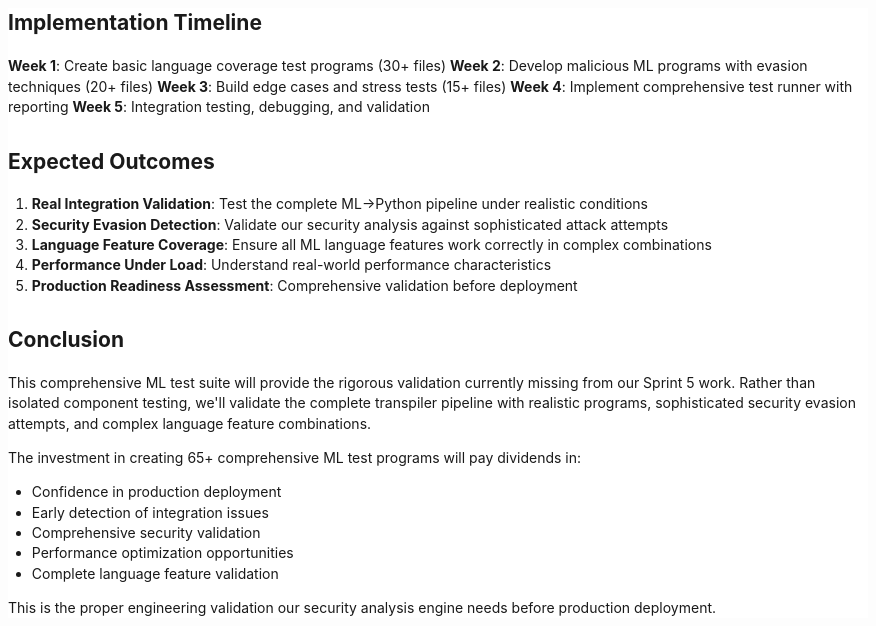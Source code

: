 ## Implementation Timeline

**Week 1**: Create basic language coverage test programs (30+ files)
**Week 2**: Develop malicious ML programs with evasion techniques (20+ files)
**Week 3**: Build edge cases and stress tests (15+ files)
**Week 4**: Implement comprehensive test runner with reporting
**Week 5**: Integration testing, debugging, and validation

## Expected Outcomes

1. **Real Integration Validation**: Test the complete ML→Python pipeline under realistic conditions
2. **Security Evasion Detection**: Validate our security analysis against sophisticated attack attempts
3. **Language Feature Coverage**: Ensure all ML language features work correctly in complex combinations
4. **Performance Under Load**: Understand real-world performance characteristics
5. **Production Readiness Assessment**: Comprehensive validation before deployment

## Conclusion

This comprehensive ML test suite will provide the rigorous validation currently missing from our Sprint 5 work. Rather than isolated component testing, we'll validate the complete transpiler pipeline with realistic programs, sophisticated security evasion attempts, and complex language feature combinations.

The investment in creating 65+ comprehensive ML test programs will pay dividends in:
- Confidence in production deployment
- Early detection of integration issues
- Comprehensive security validation
- Performance optimization opportunities
- Complete language feature validation

This is the proper engineering validation our security analysis engine needs before production deployment.